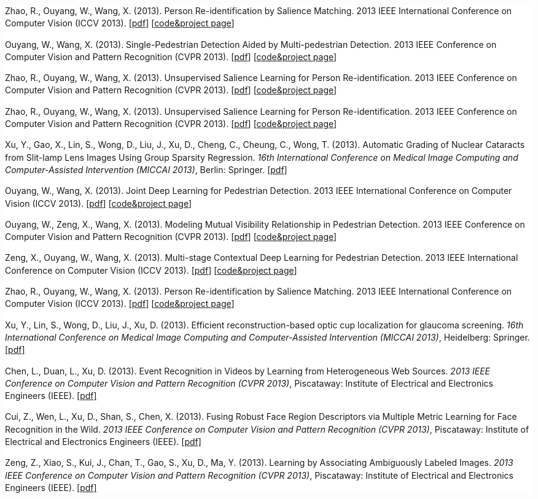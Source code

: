 Zhao, R., Ouyang, W., Wang, X. (2013). Person Re-identification by Salience Matching. 2013 IEEE International Conference on Computer Vision (ICCV 2013). 
\[[pdf]()\] \[[code&project page]()\]


Ouyang, W., Wang, X. (2013). Single-Pedestrian Detection Aided by Multi-pedestrian Detection. 2013 IEEE Conference on Computer Vision and Pattern Recognition (CVPR 2013). 
\[[pdf]()\] \[[code&project page]()\]

Zhao, R., Ouyang, W., Wang, X. (2013). Unsupervised Salience Learning for Person Re-identification. 2013 IEEE Conference on Computer Vision and Pattern Recognition (CVPR 2013). 
\[[pdf]()\] \[[code&project page]()\]

Zhao, R., Ouyang, W., Wang, X. (2013). Unsupervised Salience Learning for Person Re-identification. 2013 IEEE Conference on Computer Vision and Pattern Recognition (CVPR 2013).
\[[pdf]()\] \[[code&project page]()\]

Xu, Y., Gao, X., Lin, S., Wong, D., Liu, J., Xu, D., Cheng, C., Cheung, C., Wong, T. (2013). Automatic Grading of Nuclear Cataracts from Slit-lamp Lens Images Using Group Sparsity Regression. <i>16th International Conference on Medical Image Computing and Computer-Assisted Intervention (MICCAI 2013)</i>, Berlin: Springer. <a href="http://dx.doi.org/10.1007/978-3-642-40763-5_58">[pdf]</a>

Ouyang, W., Wang, X. (2013). Joint Deep Learning for Pedestrian Detection. 2013 IEEE International Conference on Computer Vision (ICCV 2013). 
\[[pdf]()\] \[[code&project page]()\]

Ouyang, W., Zeng, X., Wang, X. (2013). Modeling Mutual Visibility Relationship in Pedestrian Detection. 2013 IEEE Conference on Computer Vision and Pattern Recognition (CVPR 2013). 
\[[pdf]()\] \[[code&project page]()\]

Zeng, X., Ouyang, W., Wang, X. (2013). Multi-stage Contextual Deep Learning for Pedestrian Detection. 2013 IEEE International Conference on Computer Vision (ICCV 2013). 
\[[pdf]()\] \[[code&project page]()\]

Zhao, R., Ouyang, W., Wang, X. (2013). Person Re-identification by Salience Matching. 2013 IEEE International Conference on Computer Vision (ICCV 2013). 
\[[pdf]()\] \[[code&project page]()\]

Xu, Y., Lin, S., Wong, D., Liu, J., Xu, D. (2013). Efficient reconstruction-based optic cup localization for glaucoma screening. <i>16th International Conference on Medical Image Computing and Computer-Assisted Intervention (MICCAI 2013)</i>, Heidelberg: Springer. <a href="http://dx.doi.org/10.1007/978-3-642-40760-4_56">[pdf]</a>

Chen, L., Duan, L., Xu, D. (2013). Event Recognition in Videos by Learning from Heterogeneous Web Sources. <i>2013 IEEE Conference on Computer Vision and Pattern Recognition (CVPR 2013)</i>, Piscataway: Institute of Electrical and Electronics Engineers (IEEE). <a href="http://dx.doi.org/10.1109/CVPR.2013.344">[pdf]</a>

Cui, Z., Wen, L., Xu, D., Shan, S., Chen, X. (2013). Fusing Robust Face Region Descriptors via Multiple Metric Learning for Face Recognition in the Wild. <i>2013 IEEE Conference on Computer Vision and Pattern Recognition (CVPR 2013)</i>, Piscataway: Institute of Electrical and Electronics Engineers (IEEE). <a href="http://dx.doi.org/10.1109/CVPR.2013.456">[pdf]</a>

Zeng, Z., Xiao, S., Kui, J., Chan, T., Gao, S., Xu, D., Ma, Y. (2013). Learning by Associating Ambiguously Labeled Images. <i>2013 IEEE Conference on Computer Vision and Pattern Recognition (CVPR 2013)</i>, Piscataway: Institute of Electrical and Electronics Engineers (IEEE). <a href="http://dx.doi.org/10.1109/CVPR.2013.97">[pdf]</a>
